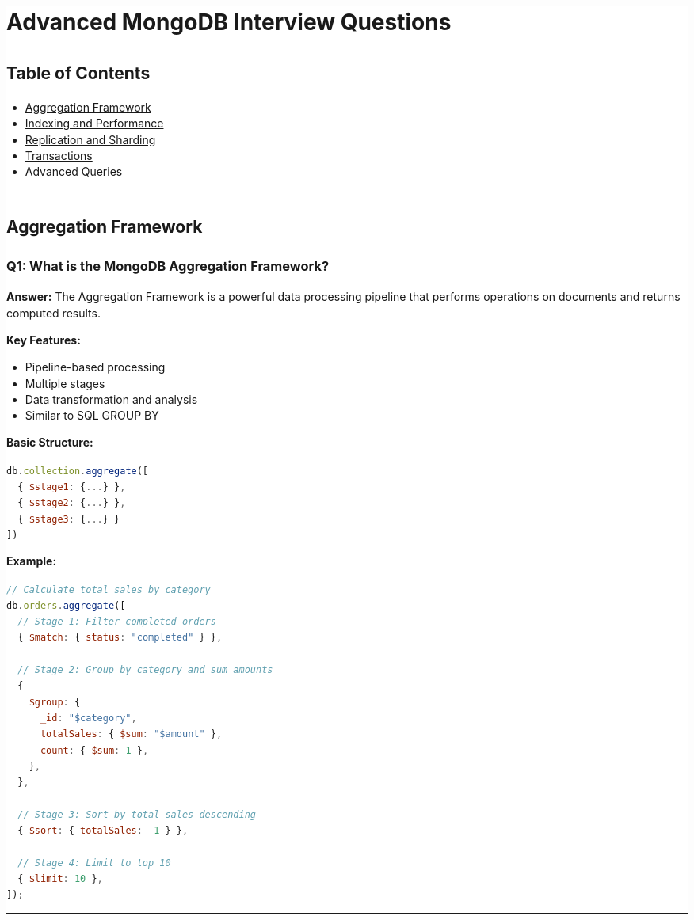# Advanced MongoDB Interview Questions

## Table of Contents

- [Aggregation Framework](#aggregation-framework)
- [Indexing and Performance](#indexing-and-performance)
- [Replication and Sharding](#replication-and-sharding)
- [Transactions](#transactions)
- [Advanced Queries](#advanced-queries)

---

## Aggregation Framework

### Q1: What is the MongoDB Aggregation Framework?

**Answer:**
The Aggregation Framework is a powerful data processing pipeline that performs operations on documents and returns computed results.

**Key Features:**

- Pipeline-based processing
- Multiple stages
- Data transformation and analysis
- Similar to SQL GROUP BY

**Basic Structure:**

```javascript
db.collection.aggregate([
  { $stage1: {...} },
  { $stage2: {...} },
  { $stage3: {...} }
])
```

**Example:**

```javascript
// Calculate total sales by category
db.orders.aggregate([
  // Stage 1: Filter completed orders
  { $match: { status: "completed" } },

  // Stage 2: Group by category and sum amounts
  {
    $group: {
      _id: "$category",
      totalSales: { $sum: "$amount" },
      count: { $sum: 1 },
    },
  },

  // Stage 3: Sort by total sales descending
  { $sort: { totalSales: -1 } },

  // Stage 4: Limit to top 10
  { $limit: 10 },
]);
```

---